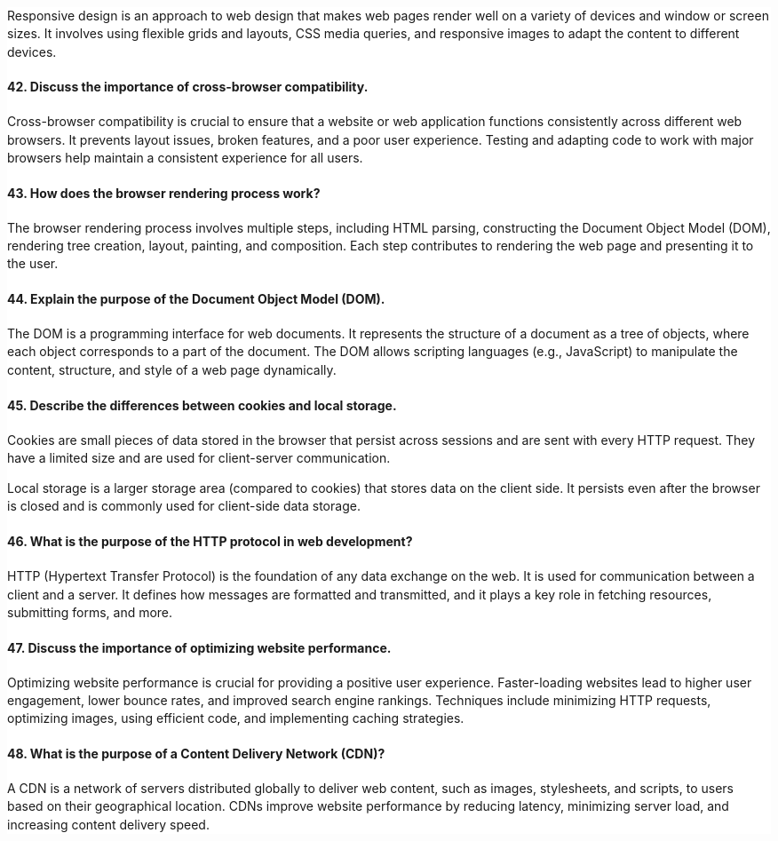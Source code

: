 Responsive design is an approach to web design that makes web pages render well on a variety of devices and window or screen sizes. It involves using flexible grids and layouts, CSS media queries, and responsive images to adapt the content to different devices.

#### 42. Discuss the importance of cross-browser compatibility.

Cross-browser compatibility is crucial to ensure that a website or web application functions consistently across different web browsers. It prevents layout issues, broken features, and a poor user experience. Testing and adapting code to work with major browsers help maintain a consistent experience for all users.

#### 43. How does the browser rendering process work?

The browser rendering process involves multiple steps, including HTML parsing, constructing the Document Object Model (DOM), rendering tree creation, layout, painting, and composition. Each step contributes to rendering the web page and presenting it to the user.

#### 44. Explain the purpose of the Document Object Model (DOM).

The DOM is a programming interface for web documents. It represents the structure of a document as a tree of objects, where each object corresponds to a part of the document. The DOM allows scripting languages (e.g., JavaScript) to manipulate the content, structure, and style of a web page dynamically.

#### 45. Describe the differences between cookies and local storage.

Cookies are small pieces of data stored in the browser that persist across sessions and are sent with every HTTP request. They have a limited size and are used for client-server communication.

Local storage is a larger storage area (compared to cookies) that stores data on the client side. It persists even after the browser is closed and is commonly used for client-side data storage.

#### 46. What is the purpose of the HTTP protocol in web development?

HTTP (Hypertext Transfer Protocol) is the foundation of any data exchange on the web. It is used for communication between a client and a server. It defines how messages are formatted and transmitted, and it plays a key role in fetching resources, submitting forms, and more.

#### 47. Discuss the importance of optimizing website performance.

Optimizing website performance is crucial for providing a positive user experience. Faster-loading websites lead to higher user engagement, lower bounce rates, and improved search engine rankings. Techniques include minimizing HTTP requests, optimizing images, using efficient code, and implementing caching strategies.

#### 48. What is the purpose of a Content Delivery Network (CDN)?

A CDN is a network of servers distributed globally to deliver web content, such as images, stylesheets, and scripts, to users based on their geographical location. CDNs improve website performance by reducing latency, minimizing server load, and increasing content delivery speed.
